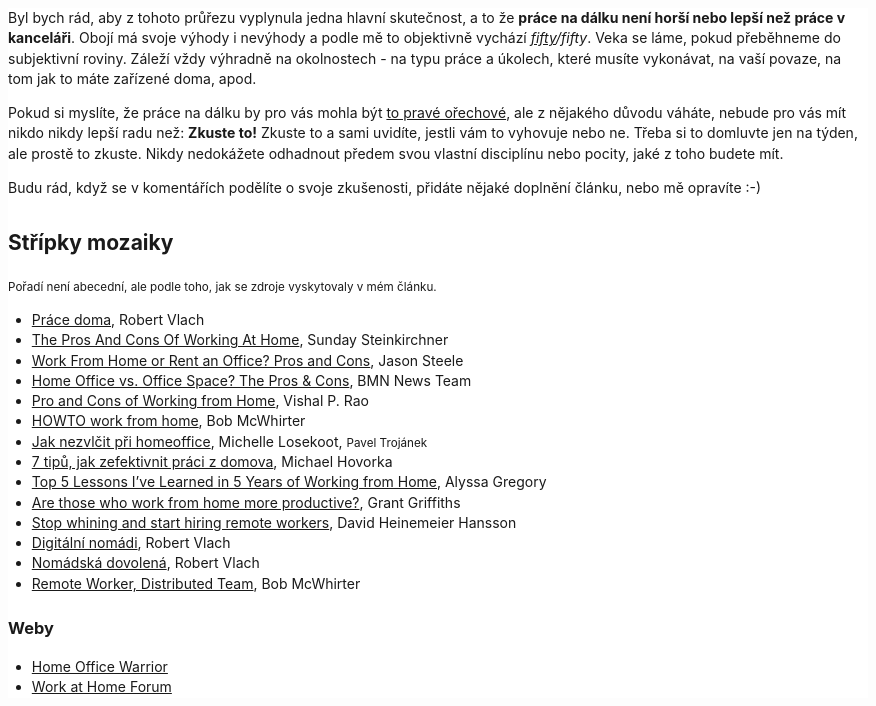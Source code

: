 Byl bych rád, aby z tohoto průřezu vyplynula jedna hlavní skutečnost, a to že **práce na dálku není horší nebo lepší než práce v kanceláři**. Obojí má svoje výhody i nevýhody a podle mě to objektivně vychází *[fifty](https://en.wikipedia.org/wiki/50_Cent)/fifty*. Veka se láme, pokud přeběhneme do subjektivní roviny. Záleží vždy výhradně na okolnostech - na typu práce a úkolech, které musíte vykonávat, na vaší povaze, na tom jak to máte zařízené doma, apod.

Pokud si myslíte, že práce na dálku by pro vás mohla být [to pravé ořechové](http://www.zufanek.cz/cs/produkty/orechovka), ale z nějakého důvodu váháte, nebude pro vás mít nikdo nikdy lepší radu než: **Zkuste to!** Zkuste to a sami uvidíte, jestli vám to vyhovuje nebo ne. Třeba si to domluvte jen na týden, ale prostě to zkuste. Nikdy nedokážete odhadnout předem svou vlastní disciplínu nebo pocity, jaké z toho budete mít.

Budu rád, když se v komentářích podělíte o svoje zkušenosti, přidáte nějaké doplnění článku, nebo mě opravíte :-)

## Střípky mozaiky

<small>Pořadí není abecední, ale podle toho, jak se zdroje vyskytovaly v mém článku.</small>

- [Práce doma](http://navolnenoze.cz/blog/prace-doma/), Robert Vlach
- [The Pros And Cons Of Working At Home](http://www.forbes.com/sites/sundaysteinkirchner/2012/04/25/home-office-vs-open-shop-the-pros-and-cons-of-working-at-home/), Sunday Steinkirchner
- [Work From Home or Rent an Office? Pros and Cons](http://www.moneytalksnews.com/2012/04/05/work-from-home-or-rent-an-office-pros-and-cons/), Jason Steele
- [Home Office vs. Office Space? The Pros & Cons](http://brandmakernews.com/business-brand/3516/home-office-vs-office-space-pros-cons.html), BMN News Team
- [Pro and Cons of Working from Home](http://www.lifehack.org/articles/lifestyle/pro-and-cons-of-working-from-home.html), Vishal P. Rao
- [HOWTO work from home](http://bob.mcwhirter.org/blog/2010/09/12/HOWTO-work-from-home/), Bob McWhirter
- [Jak nezvlčit při homeoffice](http://www.osobniproduktivita.cz/2012/09/jak-nezvlcit-pri-homeoffice/), Michelle Losekoot, <small>Pavel Trojánek</small>
- [7 tipů, jak zefektivnit práci z domova](http://www.podnikatel.cz/clanky/7-tipu-jak-zefektivnit-praci-z-domova/), Michael Hovorka
- [Top 5 Lessons I’ve Learned in 5 Years of Working from Home](http://www.homeofficewarrior.com/home-office-warrior/top-5-lessons-ive-learned-in-5-years-of-working-from-home/), Alyssa Gregory
- [Are those who work from home more productive?](http://www.homeofficewarrior.com/home-office-warrior/are-those-who-work-from-home-more-productive/), Grant Griffiths
- [Stop whining and start hiring remote workers](https://37signals.com/svn/posts/3064-stop-whining-and-start-hiring-remote-workers), David Heinemeier Hansson
- [Digitální nomádi](http://navolnenoze.cz/blog/nomadi/), Robert Vlach
- [Nomádská dovolená](http://navolnenoze.cz/blog/dovolena/), Robert Vlach
- [Remote Worker, Distributed Team](http://bob.mcwhirter.org/blog/2010/09/13/remote-worker-distributed-team/), Bob McWhirter

### Weby

- [Home Office Warrior](http://www.homeofficewarrior.com/)
- [Work at Home Forum](http://www.work-at-home-forum.com/)

